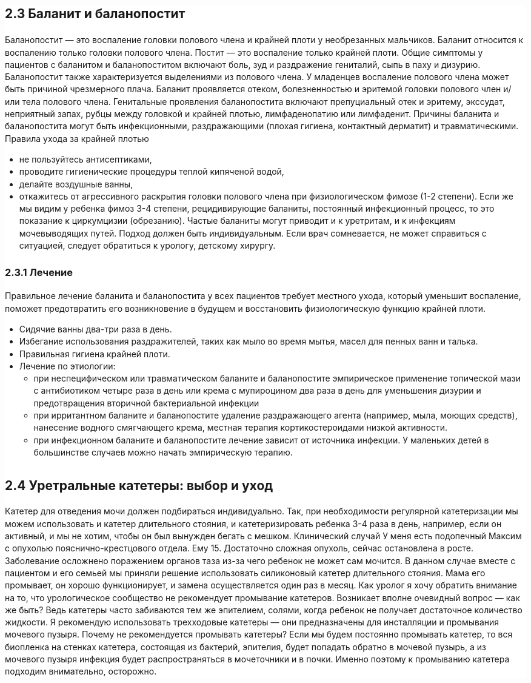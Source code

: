 
 ## 2.3 Баланит и баланопостит 
Баланопостит — это воспаление головки полового члена и крайней плоти у необрезанных мальчиков. Баланит относится к воспалению только головки полового члена. Постит — это воспаление только крайней плоти. 
Общие симптомы у пациентов с баланитом и баланопоститом включают боль, зуд и раздражение гениталий, сыпь в паху и дизурию. Баланопостит также характеризуется выделениями из полового члена. У младенцев воспаление полового члена может быть причиной чрезмерного плача. 
Баланит проявляется отеком, болезненностью и эритемой головки полового член и/или тела полового члена. Генитальные проявления баланопостита включают препуциальный отек и эритему, экссудат, неприятный запах, рубцы между головкой и крайней плотью, лимфаденопатию или лимфаденит.
Причины баланита и баланопостита могут быть инфекционными, раздражающими (плохая гигиена, контактный дерматит) и травматическими.
Правила ухода за крайней плотью
* не пользуйтесь антисептиками,
* проводите гигиенические процедуры теплой кипяченой водой,
* делайте воздушные ванны,
* откажитесь от агрессивного раскрытия головки полового члена при физиологическом фимозе (1-2 степени).
Если же мы видим у ребенка фимоз 3-4 степени, рецидивирующие баланиты, постоянный инфекционный процесс, то это показание к циркумцизии (обрезанию). Частые баланиты могут приводит и к уретритам, и к инфекциям мочевыводящих путей. Подход должен быть индивидуальным. Если врач сомневается, не может справиться с ситуацией, следует обратиться к урологу, детскому хирургу. 




 ### 2.3.1 Лечение
Правильное лечение баланита и баланопостита у всех пациентов требует местного ухода, который уменьшит воспаление, поможет предотвратить его возникновение в будущем и восстановить физиологическую функцию крайней плоти.
* Сидячие ванны два-три раза в день.
* Избегание использования раздражителей, таких как мыло во время мытья, масел для пенных ванн и талька.
* Правильная гигиена крайней плоти.
* Лечение по этиологии: 
   * при неспецифическом или травматическом баланите и баланопостите эмпирическое применение топической мази с антибиотиком четыре раза в день или крема с мупироцином два раза в день для уменьшения дизурии и предотвращения вторичной бактериальной инфекции
   * при ирритантном баланите и баланопостите удаление раздражающего агента (например, мыла, моющих средств), нанесение водного смягчающего крема, местная терапия кортикостероидами низкой активности.
   * при инфекционном баланите и баланопостите лечение зависит от источника инфекции. У маленьких детей в большинстве случаев можно начать эмпирическую терапию.
 ## 2.4 Уретральные катетеры: выбор и уход
Катетер для отведения мочи должен подбираться индивидуально. Так, при необходимости регулярной катетеризации мы можем использовать и катетер длительного стояния, и катетеризировать ребенка 3-4 раза в день, например, если он активный, и мы не хотим, чтобы он был вынужден бегать с мешком. 
Клинический случай
У меня есть подопечный Максим с опухолью пояснично-крестцового отдела. Ему 15. Достаточно сложная опухоль, сейчас остановлена в росте. Заболевание осложнено поражением органов таза из-за чего ребенок не может сам мочится. В данном случае вместе с пациентом и его семьей мы приняли решение использовать силиконовый катетер длительного стояния. Мама его промывает, он хорошо функционирует, и замена осуществляется один раз в месяц.
Как уролог я хочу обратить внимание на то, что урологическое сообщество не рекомендует промывание катетеров. Возникает вполне очевидный вопрос — как же быть? Ведь катетеры часто забиваются тем же эпителием, солями, когда ребенок не получает достаточное количество жидкости. Я рекомендую использовать трехходовые катетеры — они предназначены для инсталляции и промывания мочевого пузыря. 
Почему не рекомендуется промывать катетеры? Если мы будем постоянно промывать катетер, то вся биопленка на стенках катетера, состоящая из бактерий, эпителия, будет попадать обратно в мочевой пузырь, а из мочевого пузыря инфекция будет распространяться в мочеточники и в почки. 
Именно поэтому к промыванию катетера подходим внимательно, осторожно. 
